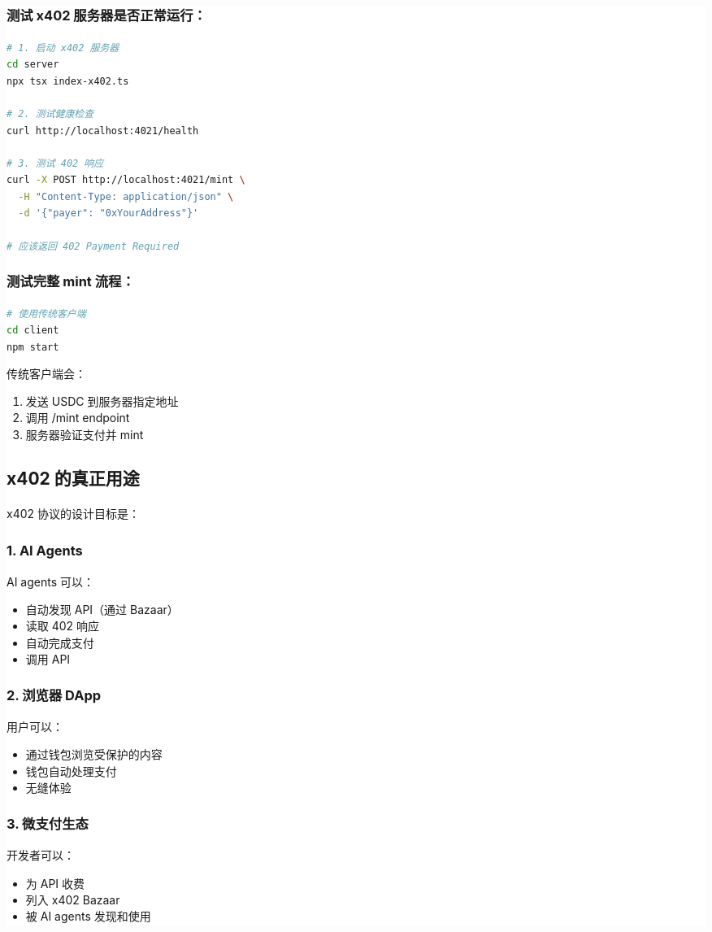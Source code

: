 ### 测试 x402 服务器是否正常运行：

```bash
# 1. 启动 x402 服务器
cd server
npx tsx index-x402.ts

# 2. 测试健康检查
curl http://localhost:4021/health

# 3. 测试 402 响应
curl -X POST http://localhost:4021/mint \
  -H "Content-Type: application/json" \
  -d '{"payer": "0xYourAddress"}'

# 应该返回 402 Payment Required
```

### 测试完整 mint 流程：

```bash
# 使用传统客户端
cd client
npm start
```

传统客户端会：
1. 发送 USDC 到服务器指定地址
2. 调用 /mint endpoint
3. 服务器验证支付并 mint

## x402 的真正用途

x402 协议的设计目标是：

### 1. AI Agents

AI agents 可以：
- 自动发现 API（通过 Bazaar）
- 读取 402 响应
- 自动完成支付
- 调用 API

### 2. 浏览器 DApp

用户可以：
- 通过钱包浏览受保护的内容
- 钱包自动处理支付
- 无缝体验

### 3. 微支付生态

开发者可以：
- 为 API 收费
- 列入 x402 Bazaar
- 被 AI agents 发现和使用
